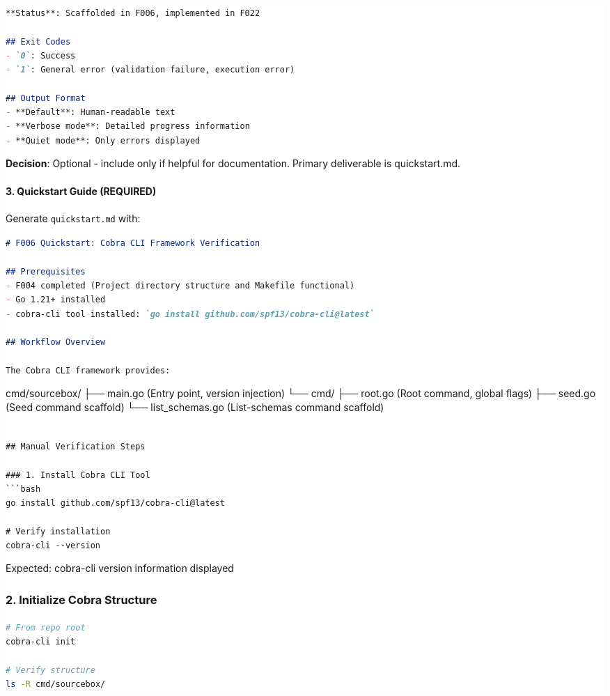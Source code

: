 ```markdown
**Status**: Scaffolded in F006, implemented in F022

## Exit Codes
- `0`: Success
- `1`: General error (validation failure, execution error)

## Output Format
- **Default**: Human-readable text
- **Verbose mode**: Detailed progress information
- **Quiet mode**: Only errors displayed
```

**Decision**: Optional - include only if helpful for documentation. Primary deliverable is quickstart.md.

#### 3. Quickstart Guide (REQUIRED)
Generate `quickstart.md` with:

```markdown
# F006 Quickstart: Cobra CLI Framework Verification

## Prerequisites
- F004 completed (Project directory structure and Makefile functional)
- Go 1.21+ installed
- cobra-cli tool installed: `go install github.com/spf13/cobra-cli@latest`

## Workflow Overview

The Cobra CLI framework provides:

```
cmd/sourcebox/
├── main.go (Entry point, version injection)
└── cmd/
    ├── root.go (Root command, global flags)
    ├── seed.go (Seed command scaffold)
    └── list_schemas.go (List-schemas command scaffold)
```

## Manual Verification Steps

### 1. Install Cobra CLI Tool
```bash
go install github.com/spf13/cobra-cli@latest

# Verify installation
cobra-cli --version
```

Expected: cobra-cli version information displayed

### 2. Initialize Cobra Structure
```bash
# From repo root
cobra-cli init

# Verify structure
ls -R cmd/sourcebox/
```
